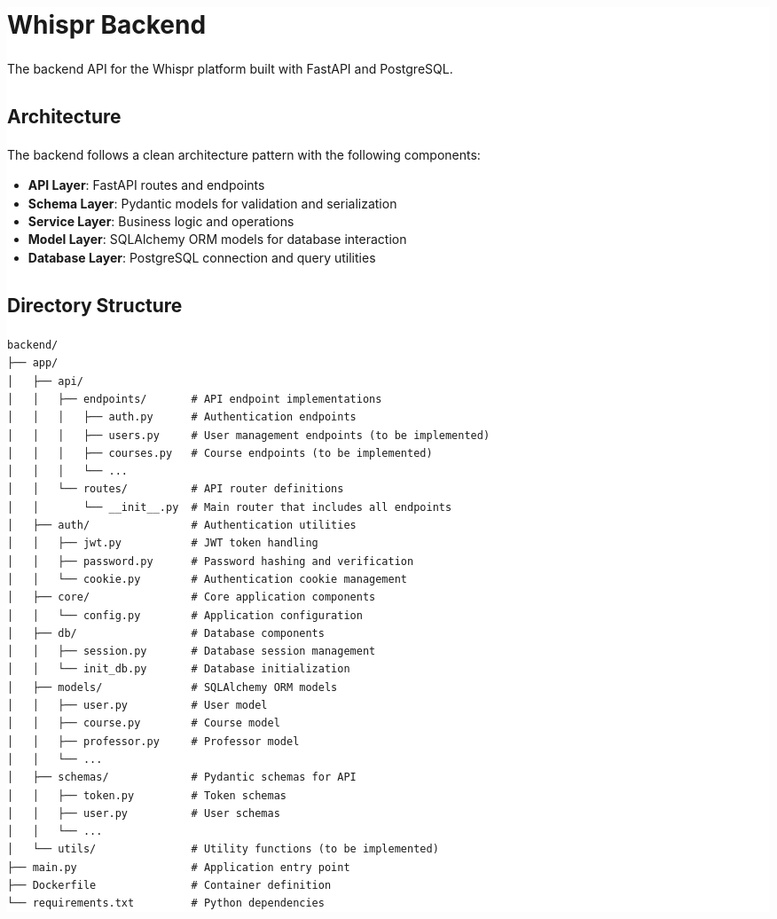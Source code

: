 # Whispr Backend

The backend API for the Whispr platform built with FastAPI and PostgreSQL.

## Architecture

The backend follows a clean architecture pattern with the following components:

- **API Layer**: FastAPI routes and endpoints
- **Schema Layer**: Pydantic models for validation and serialization
- **Service Layer**: Business logic and operations
- **Model Layer**: SQLAlchemy ORM models for database interaction
- **Database Layer**: PostgreSQL connection and query utilities

## Directory Structure

```
backend/
├── app/
│   ├── api/
│   │   ├── endpoints/       # API endpoint implementations
│   │   │   ├── auth.py      # Authentication endpoints
│   │   │   ├── users.py     # User management endpoints (to be implemented)
│   │   │   ├── courses.py   # Course endpoints (to be implemented)
│   │   │   └── ...
│   │   └── routes/          # API router definitions
│   │       └── __init__.py  # Main router that includes all endpoints
│   ├── auth/                # Authentication utilities
│   │   ├── jwt.py           # JWT token handling
│   │   ├── password.py      # Password hashing and verification
│   │   └── cookie.py        # Authentication cookie management
│   ├── core/                # Core application components
│   │   └── config.py        # Application configuration
│   ├── db/                  # Database components
│   │   ├── session.py       # Database session management
│   │   └── init_db.py       # Database initialization
│   ├── models/              # SQLAlchemy ORM models
│   │   ├── user.py          # User model
│   │   ├── course.py        # Course model
│   │   ├── professor.py     # Professor model
│   │   └── ...
│   ├── schemas/             # Pydantic schemas for API
│   │   ├── token.py         # Token schemas
│   │   ├── user.py          # User schemas
│   │   └── ...
│   └── utils/               # Utility functions (to be implemented)
├── main.py                  # Application entry point
├── Dockerfile               # Container definition
└── requirements.txt         # Python dependencies
```
